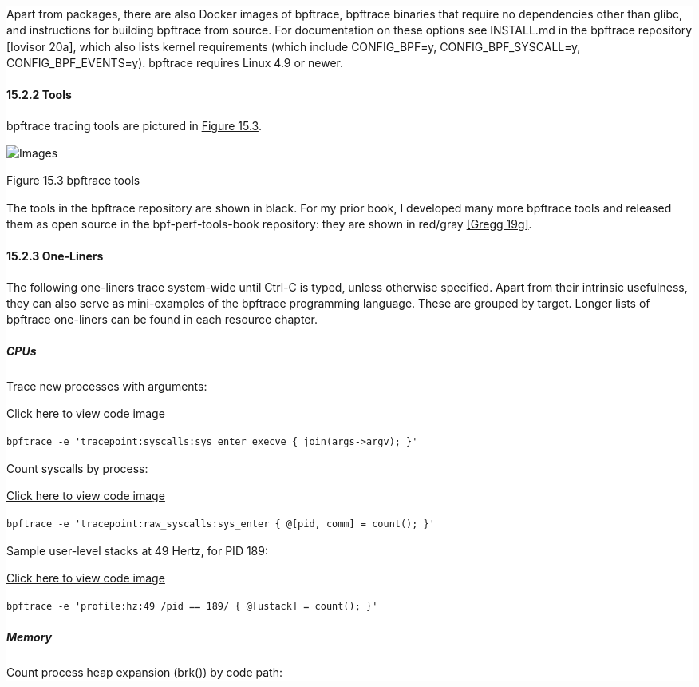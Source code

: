Apart from packages, there are also Docker images of bpftrace, bpftrace binaries that require no dependencies other than glibc, and instructions for building bpftrace from source. For documentation on these options see INSTALL.md in the bpftrace repository [Iovisor 20a], which also lists kernel requirements (which include CONFIG_BPF=y, CONFIG_BPF_SYSCALL=y, CONFIG_BPF_EVENTS=y). bpftrace requires Linux 4.9 or newer.

#### 15.2.2 Tools

bpftrace tracing tools are pictured in [Figure 15.3](https://learning.oreilly.com/library/view/systems-performance-2nd/9780136821694/ch15.xhtml#ch15fig03).

![Images](https://learning.oreilly.com/api/v2/epubs/urn:orm:book:9780136821694/files/graphics/15fig03.jpg)

Figure 15.3 bpftrace tools

The tools in the bpftrace repository are shown in black. For my prior book, I developed many more bpftrace tools and released them as open source in the bpf-perf-tools-book repository: they are shown in red/gray [[Gregg 19g]](https://learning.oreilly.com/library/view/systems-performance-2nd/9780136821694/ch15.xhtml#ch15ref5).

#### 15.2.3 One-Liners

The following one-liners trace system-wide until Ctrl-C is typed, unless otherwise specified. Apart from their intrinsic usefulness, they can also serve as mini-examples of the bpftrace programming language. These are grouped by target. Longer lists of bpftrace one-liners can be found in each resource chapter.

##### CPUs

Trace new processes with arguments:

[Click here to view code image](https://learning.oreilly.com/library/view/systems-performance-2nd/9780136821694/ch15_images.xhtml#pg763-1a)

```
bpftrace -e 'tracepoint:syscalls:sys_enter_execve { join(args->argv); }'
```

Count syscalls by process:

[Click here to view code image](https://learning.oreilly.com/library/view/systems-performance-2nd/9780136821694/ch15_images.xhtml#pg763-2a)

```
bpftrace -e 'tracepoint:raw_syscalls:sys_enter { @[pid, comm] = count(); }'
```

Sample user-level stacks at 49 Hertz, for PID 189:

[Click here to view code image](https://learning.oreilly.com/library/view/systems-performance-2nd/9780136821694/ch15_images.xhtml#pg763-3a)

```
bpftrace -e 'profile:hz:49 /pid == 189/ { @[ustack] = count(); }'
```

##### Memory

Count process heap expansion (brk()) by code path:

